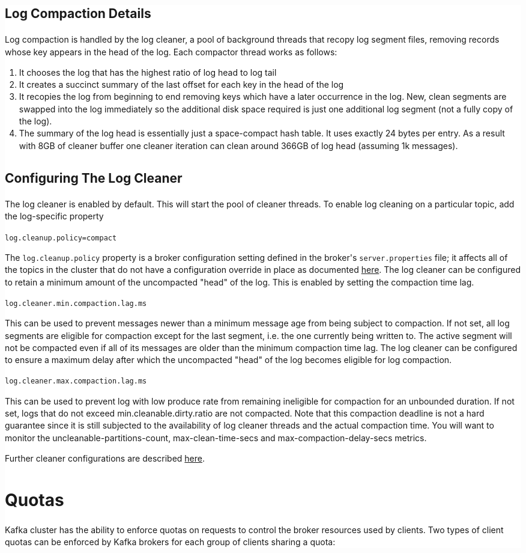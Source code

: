 
## Log Compaction Details

Log compaction is handled by the log cleaner, a pool of background threads that recopy log segment files, removing records whose key appears in the head of the log. Each compactor thread works as follows: 

  1. It chooses the log that has the highest ratio of log head to log tail 
  2. It creates a succinct summary of the last offset for each key in the head of the log 
  3. It recopies the log from beginning to end removing keys which have a later occurrence in the log. New, clean segments are swapped into the log immediately so the additional disk space required is just one additional log segment (not a fully copy of the log). 
  4. The summary of the log head is essentially just a space-compact hash table. It uses exactly 24 bytes per entry. As a result with 8GB of cleaner buffer one cleaner iteration can clean around 366GB of log head (assuming 1k messages). 


## Configuring The Log Cleaner

The log cleaner is enabled by default. This will start the pool of cleaner threads. To enable log cleaning on a particular topic, add the log-specific property 
    
    
    log.cleanup.policy=compact

The `log.cleanup.policy` property is a broker configuration setting defined in the broker's `server.properties` file; it affects all of the topics in the cluster that do not have a configuration override in place as documented [here](/documentation.html#brokerconfigs). The log cleaner can be configured to retain a minimum amount of the uncompacted "head" of the log. This is enabled by setting the compaction time lag. 
    
    
    log.cleaner.min.compaction.lag.ms

This can be used to prevent messages newer than a minimum message age from being subject to compaction. If not set, all log segments are eligible for compaction except for the last segment, i.e. the one currently being written to. The active segment will not be compacted even if all of its messages are older than the minimum compaction time lag. The log cleaner can be configured to ensure a maximum delay after which the uncompacted "head" of the log becomes eligible for log compaction. 
    
    
    log.cleaner.max.compaction.lag.ms

This can be used to prevent log with low produce rate from remaining ineligible for compaction for an unbounded duration. If not set, logs that do not exceed min.cleanable.dirty.ratio are not compacted. Note that this compaction deadline is not a hard guarantee since it is still subjected to the availability of log cleaner threads and the actual compaction time. You will want to monitor the uncleanable-partitions-count, max-clean-time-secs and max-compaction-delay-secs metrics. 

Further cleaner configurations are described [here](/documentation.html#brokerconfigs). 

# Quotas

Kafka cluster has the ability to enforce quotas on requests to control the broker resources used by clients. Two types of client quotas can be enforced by Kafka brokers for each group of clients sharing a quota: 
